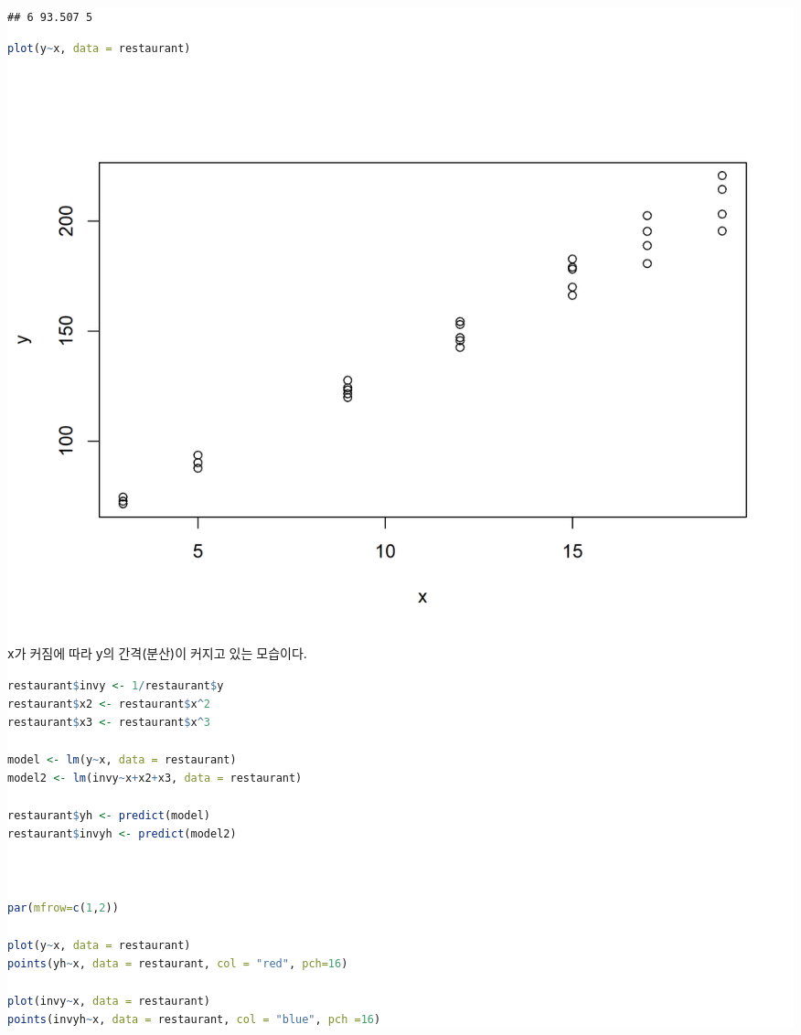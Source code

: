     ## 6 93.507 5

``` r
plot(y~x, data = restaurant)
```

<img src="변환,-더빈왓슨_files/figure-markdown_github/unnamed-chunk-7-1.png" style="display: block; margin: auto;" />

x가 커짐에 따라 y의 간격(분산)이 커지고 있는 모습이다.

``` r
restaurant$invy <- 1/restaurant$y
restaurant$x2 <- restaurant$x^2
restaurant$x3 <- restaurant$x^3

model <- lm(y~x, data = restaurant)
model2 <- lm(invy~x+x2+x3, data = restaurant)

restaurant$yh <- predict(model)
restaurant$invyh <- predict(model2)



par(mfrow=c(1,2))

plot(y~x, data = restaurant)
points(yh~x, data = restaurant, col = "red", pch=16)

plot(invy~x, data = restaurant)
points(invyh~x, data = restaurant, col = "blue", pch =16)
```
